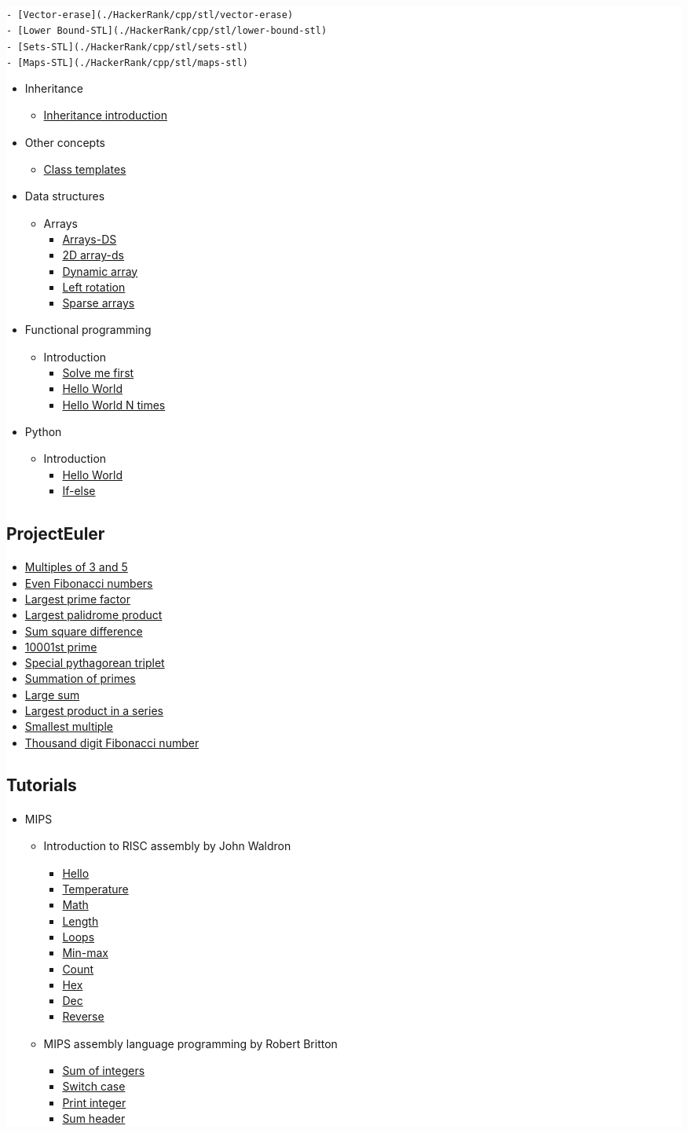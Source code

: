     - [Vector-erase](./HackerRank/cpp/stl/vector-erase)
    - [Lower Bound-STL](./HackerRank/cpp/stl/lower-bound-stl)
    - [Sets-STL](./HackerRank/cpp/stl/sets-stl)
    - [Maps-STL](./HackerRank/cpp/stl/maps-stl)
  - Inheritance
    - [Inheritance introduction](./HackerRank/cpp/inheritance/inheritance-introduction)
  - Other concepts
    - [Class templates](./HackerRank/cpp/other-concepts/cpp-class-templates)

- Data structures
  - Arrays
    - [Arrays-DS](./HackerRank/data-structures/arrays/arrays-ds)
    - [2D array-ds](./HackerRank/data-structures/arrays/2d-array-ds)
    - [Dynamic array](./HackerRank/data-structures/arrays/dynamic-array)
    - [Left rotation](./HackerRank/data-structures/arrays/left-rotation)
    - [Sparse arrays](./HackerRank/data-structures/arrays/sparse-arrays)

- Functional programming
  - Introduction
    - [Solve me first](./HackerRank/functional-programming/introduction/solve-me-first)
    - [Hello World](./HackerRank/functional-programming/introduction/hello-world)
    - [Hello World N times](./HackerRank/functional-programming/introduction/hello-world-n-times)

- Python
  - Introduction
    - [Hello World](./HackerRank/python/introduction/hello-world)
    - [If-else](./HackerRank/python/introduction/if-else)

## ProjectEuler

- [Multiples of 3 and 5](./ProjectEuler/multiples-of-3-and-5)
- [Even Fibonacci numbers](./ProjectEuler/even-fibonacci-numbers)
- [Largest prime factor](./ProjectEuler/largest-prime-factor)
- [Largest palidrome product](./ProjectEuler/largest-palidrome-product)
- [Sum square difference](./ProjectEuler/sum-square-difference)
- [10001st prime](./ProjectEuler/nth-prime)
- [Special pythagorean triplet](./ProjectEuler/special-pythagorean-triplet)
- [Summation of primes](./ProjectEuler/summation-of-primes)
- [Large sum](./ProjectEuler/large-sum)
- [Largest product in a series](./ProjectEuler/largest-product-in-a-series)
- [Smallest multiple](./ProjectEuler/smallest-multiple)
- [Thousand digit Fibonacci number](./ProjectEuler/thousand-digit-fibonacci-digit)

## Tutorials

- MIPS
  - Introduction to RISC assembly by John Waldron
    - [Hello](./Tutorials/MIPS/itra/hello)
    - [Temperature](./Tutorials/MIPS/itra/temperature)
    - [Math](./Tutorials/MIPS/itra/math)
    - [Length](./Tutorials/MIPS/itra/length)
    - [Loops](./Tutorials/MIPS/itra/loops)
    - [Min-max](./Tutorials/MIPS/itra/minmax)
    - [Count](./Tutorials/MIPS/itra/count)
    - [Hex](./Tutorials/MIPS/itra/hex)
    - [Dec](./Tutorials/MIPS/itra/dec)
    - [Reverse](./Tutorials/MIPS/itra/reverse)

  - MIPS assembly language programming by Robert Britton
    - [Sum of integers](./Tutorials/MIPS/malp/sum-of-integers)
    - [Switch case](./Tutorials/MIPS/malp/switch-case)
    - [Print integer](./Tutorials/MIPS/malp/print-integer)
    - [Sum header](./Tutorials/MIPS/malp/sum-header)
